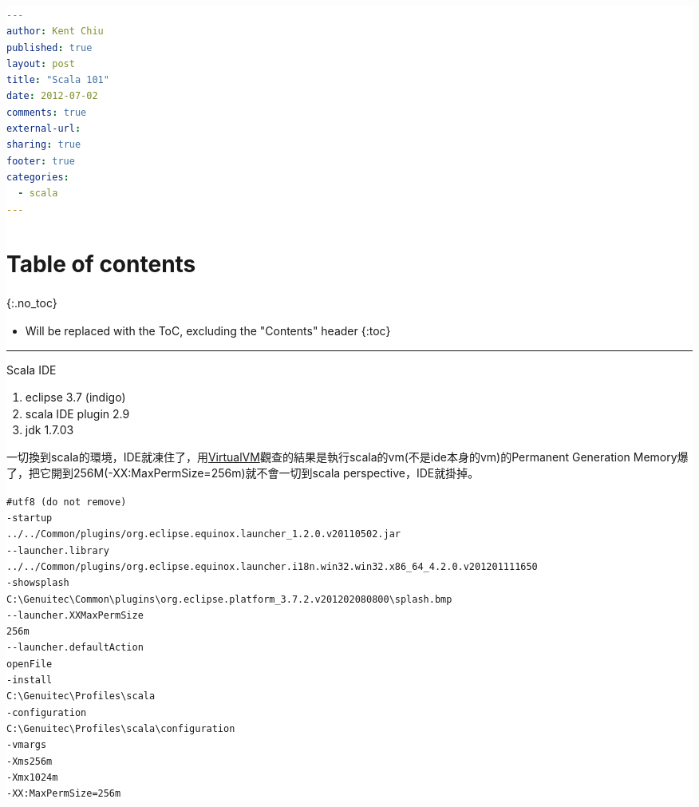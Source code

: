 ```yaml
---
author: Kent Chiu
published: true
layout: post
title: "Scala 101"
date: 2012-07-02
comments: true
external-url:
sharing: true
footer: true
categories:
  - scala
---
```



# Table of contents
{:.no_toc}

* Will be replaced with the ToC, excluding the "Contents" header
{:toc}

----------------------------------------------------------------


Scala IDE

1.  eclipse 3.7 (indigo)
2.  scala IDE plugin 2.9
3.  jdk 1.7.03

一切換到scala的環境，IDE就凍住了，用[VirtualVM](http://wiki.kent-chiu.com/doku.php?id=java:jvm_profile "java:jvm_profile")觀查的結果是執行scala的vm(不是ide本身的vm)的Permanent
Generation
Memory爆了，把它開到256M(-XX:MaxPermSize=256m)就不會一切到scala
perspective，IDE就掛掉。


```
#utf8 (do not remove)
-startup
../../Common/plugins/org.eclipse.equinox.launcher_1.2.0.v20110502.jar
--launcher.library
../../Common/plugins/org.eclipse.equinox.launcher.i18n.win32.win32.x86_64_4.2.0.v201201111650
-showsplash
C:\Genuitec\Common\plugins\org.eclipse.platform_3.7.2.v201202080800\splash.bmp
--launcher.XXMaxPermSize
256m
--launcher.defaultAction
openFile
-install
C:\Genuitec\Profiles\scala
-configuration
C:\Genuitec\Profiles\scala\configuration
-vmargs
-Xms256m
-Xmx1024m
-XX:MaxPermSize=256m

```
